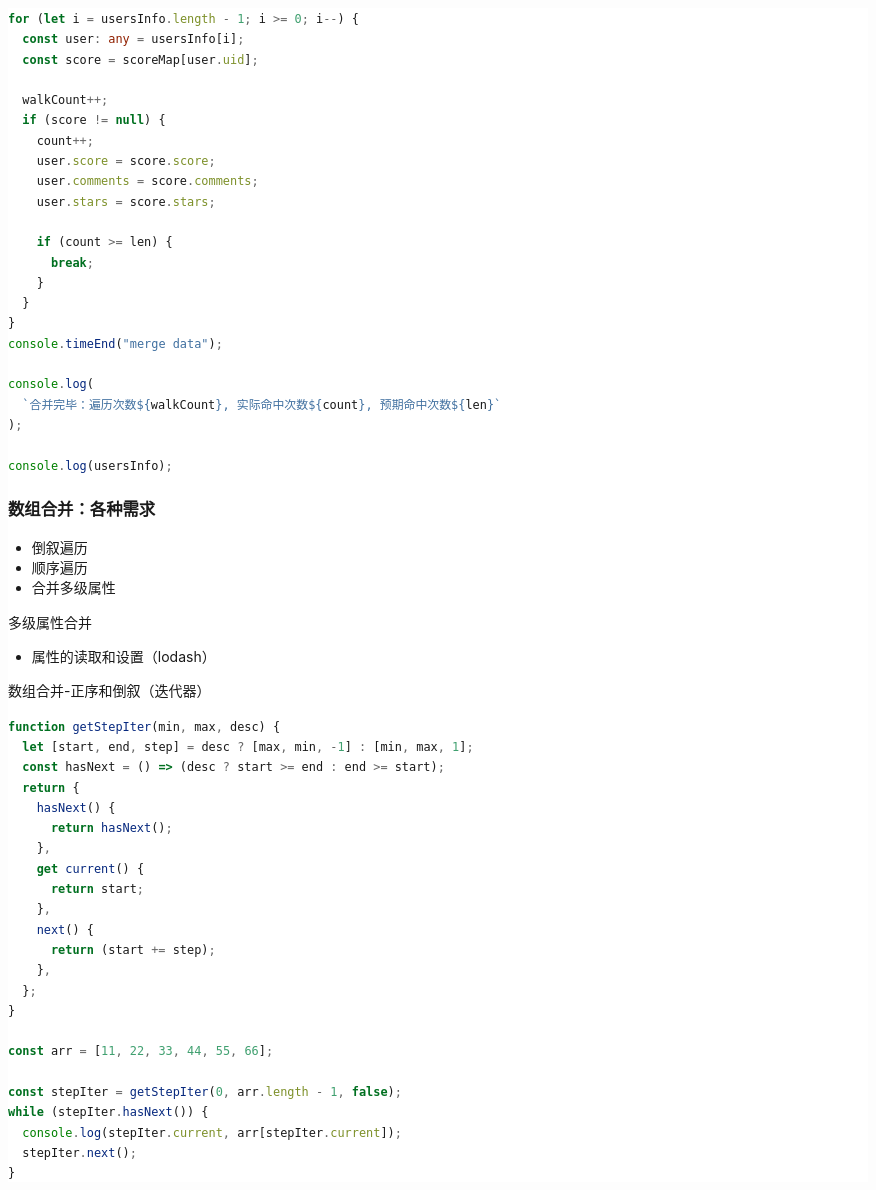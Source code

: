 ```typescript
for (let i = usersInfo.length - 1; i >= 0; i--) {
  const user: any = usersInfo[i];
  const score = scoreMap[user.uid];

  walkCount++;
  if (score != null) {
    count++;
    user.score = score.score;
    user.comments = score.comments;
    user.stars = score.stars;

    if (count >= len) {
      break;
    }
  }
}
console.timeEnd("merge data");

console.log(
  `合并完毕：遍历次数${walkCount}, 实际命中次数${count}, 预期命中次数${len}`
);

console.log(usersInfo);
```

### 数组合并：各种需求

- 倒叙遍历
- 顺序遍历
- 合并多级属性

多级属性合并

- 属性的读取和设置（lodash）

数组合并-正序和倒叙（迭代器）

```typescript
function getStepIter(min, max, desc) {
  let [start, end, step] = desc ? [max, min, -1] : [min, max, 1];
  const hasNext = () => (desc ? start >= end : end >= start);
  return {
    hasNext() {
      return hasNext();
    },
    get current() {
      return start;
    },
    next() {
      return (start += step);
    },
  };
}

const arr = [11, 22, 33, 44, 55, 66];

const stepIter = getStepIter(0, arr.length - 1, false);
while (stepIter.hasNext()) {
  console.log(stepIter.current, arr[stepIter.current]);
  stepIter.next();
}
```
